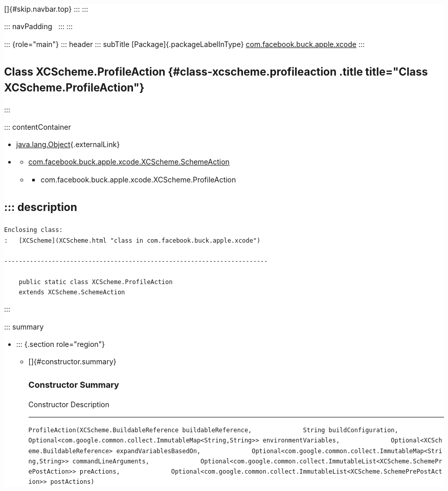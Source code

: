 </div>

[]{#skip.navbar.top}
:::
:::

::: navPadding
 
:::
:::

::: {role="main"}
::: header
::: subTitle
[Package]{.packageLabelInType} [com.facebook.buck.apple.xcode](package-summary.html)
:::

## Class XCScheme.ProfileAction {#class-xcscheme.profileaction .title title="Class XCScheme.ProfileAction"}
:::

::: contentContainer
-   [java.lang.Object](http://docs.oracle.com/javase/7/docs/api/java/lang/Object.html?is-external=true "class or interface in java.lang"){.externalLink}

-   -   [com.facebook.buck.apple.xcode.XCScheme.SchemeAction](XCScheme.SchemeAction.html "class in com.facebook.buck.apple.xcode")

    -   -   com.facebook.buck.apple.xcode.XCScheme.ProfileAction

::: description
-   

    Enclosing class:
    :   [XCScheme](XCScheme.html "class in com.facebook.buck.apple.xcode")

    ------------------------------------------------------------------------

        public static class XCScheme.ProfileAction
        extends XCScheme.SchemeAction
:::

::: summary
-   ::: {.section role="region"}
    -   []{#constructor.summary}

        ### Constructor Summary

          Constructor                                                                                                                                                                                                                                                                                                                                                                                                                                                                                                                                                                                                   Description
          ------------------------------------------------------------------------------------------------------------------------------------------------------------------------------------------------------------------------------------------------------------------------------------------------------------------------------------------------------------------------------------------------------------------------------------------------------------------------------------------------------------------------------------------------------------------------------------------------------------- -------------
          `ProfileAction​(XCScheme.BuildableReference buildableReference,              String buildConfiguration,              Optional<com.google.common.collect.ImmutableMap<String,​String>> environmentVariables,              Optional<XCScheme.BuildableReference> expandVariablesBasedOn,              Optional<com.google.common.collect.ImmutableMap<String,​String>> commandLineArguments,              Optional<com.google.common.collect.ImmutableList<XCScheme.SchemePrePostAction>> preActions,              Optional<com.google.common.collect.ImmutableList<XCScheme.SchemePrePostAction>> postActions)`    
